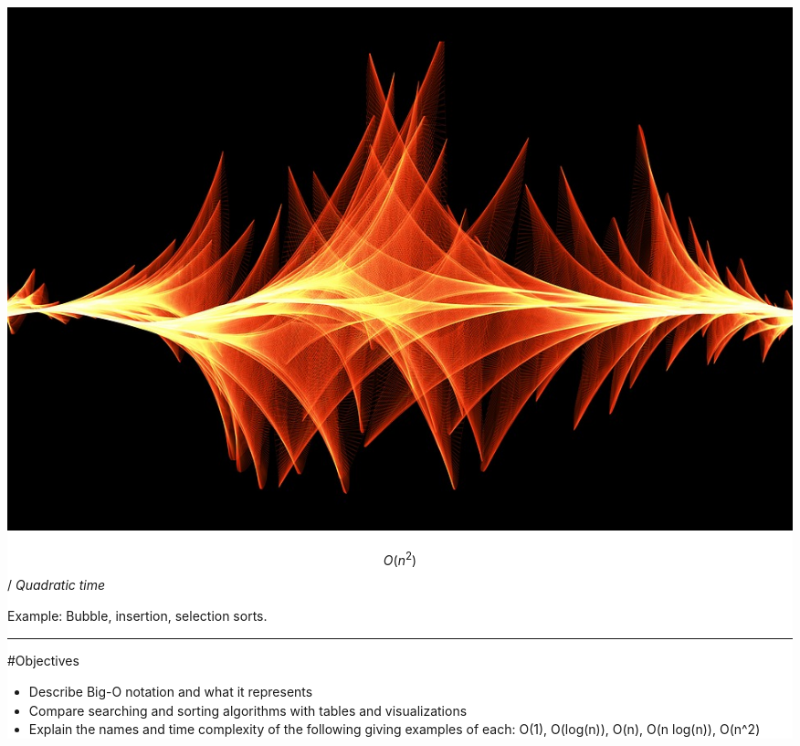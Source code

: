 ![](img/4_Pattern.jpg)

$$O(n^2)$$ / *Quadratic time*

Example: Bubble, insertion, selection sorts.

---

#Objectives

- Describe Big-O notation and what it represents
- Compare searching and sorting algorithms with tables and visualizations
- Explain the names and time complexity of the following giving examples of each: O(1), O(log(n)), O(n), O(n log(n)), O(n^2)
